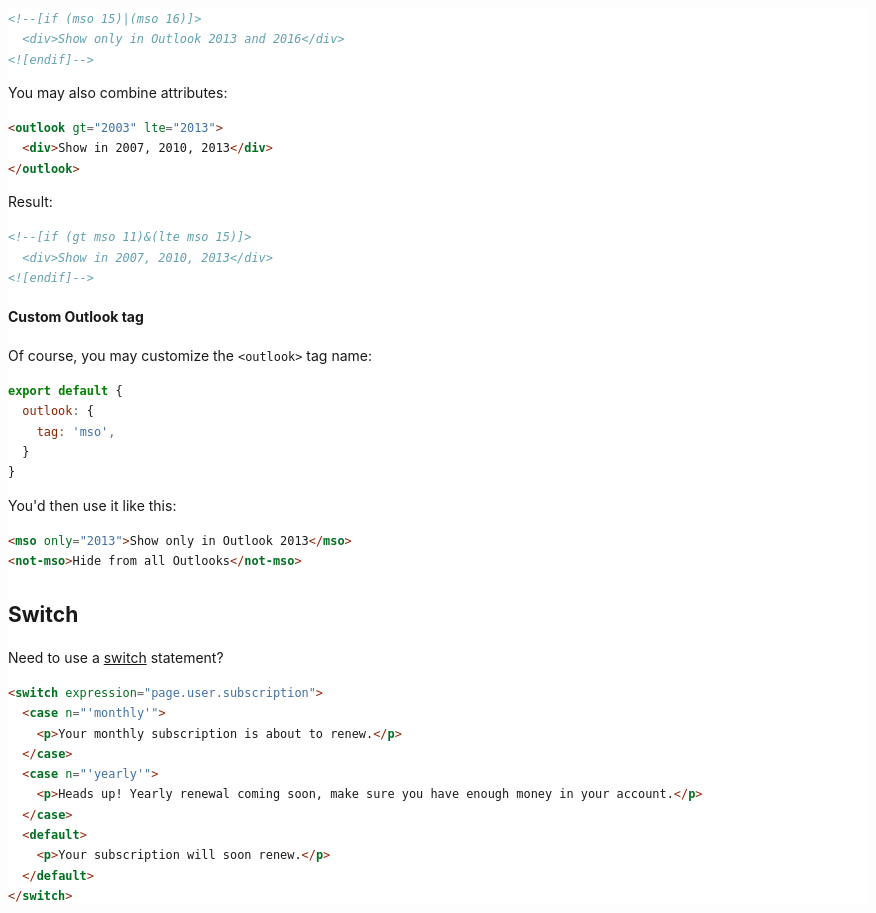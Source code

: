 ```html
<!--[if (mso 15)|(mso 16)]>
  <div>Show only in Outlook 2013 and 2016</div>
<![endif]-->
```

You may also combine attributes:

```html [src/templates/example.html]
<outlook gt="2003" lte="2013">
  <div>Show in 2007, 2010, 2013</div>
</outlook>
```

Result:

```html
<!--[if (gt mso 11)&(lte mso 15)]>
  <div>Show in 2007, 2010, 2013</div>
<![endif]-->
```

#### Custom Outlook tag

Of course, you may customize the `<outlook>` tag name:

```js [config.js]
export default {
  outlook: {
    tag: 'mso',
  }
}
```

You'd then use it like this:

```html [src/templates/example.html]
<mso only="2013">Show only in Outlook 2013</mso>
<not-mso>Hide from all Outlooks</not-mso>
```

## Switch

Need to use a [switch](https://developer.mozilla.org/en-US/docs/Web/JavaScript/Reference/Statements/switch) statement?

```html [src/templates/example.html]
<switch expression="page.user.subscription">
  <case n="'monthly'">
    <p>Your monthly subscription is about to renew.</p>
  </case>
  <case n="'yearly'">
    <p>Heads up! Yearly renewal coming soon, make sure you have enough money in your account.</p>
  </case>
  <default>
    <p>Your subscription will soon renew.</p>
  </default>
</switch>
```
